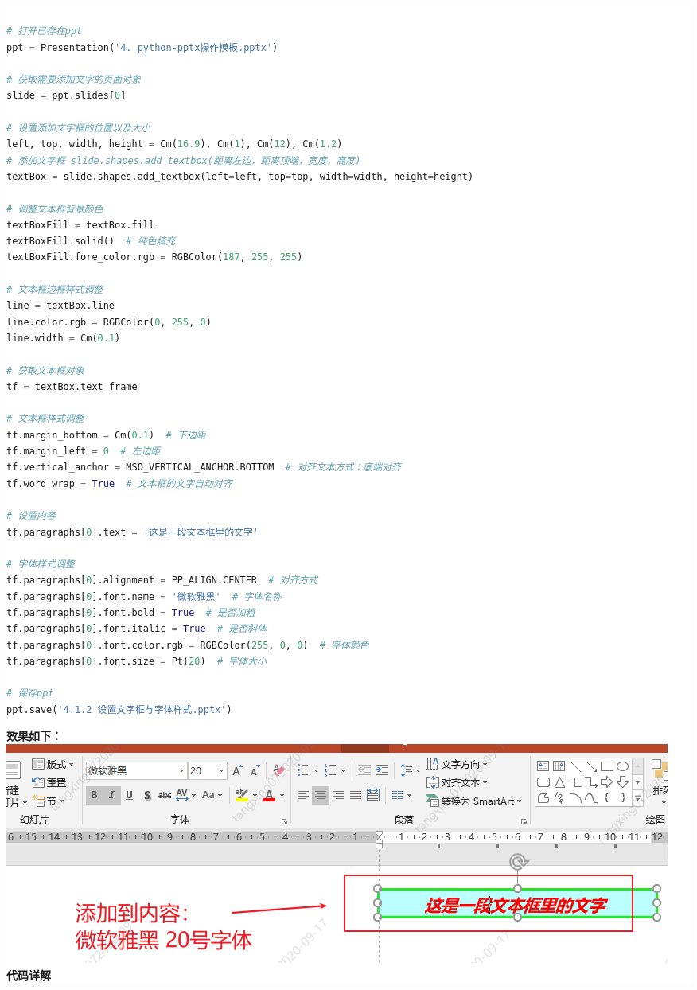 ```python

# 打开已存在ppt
ppt = Presentation('4. python-pptx操作模板.pptx')

# 获取需要添加文字的页面对象
slide = ppt.slides[0]

# 设置添加文字框的位置以及大小
left, top, width, height = Cm(16.9), Cm(1), Cm(12), Cm(1.2)
# 添加文字框 slide.shapes.add_textbox(距离左边，距离顶端，宽度，高度)
textBox = slide.shapes.add_textbox(left=left, top=top, width=width, height=height)

# 调整文本框背景颜色
textBoxFill = textBox.fill
textBoxFill.solid()  # 纯色填充
textBoxFill.fore_color.rgb = RGBColor(187, 255, 255)

# 文本框边框样式调整
line = textBox.line
line.color.rgb = RGBColor(0, 255, 0)
line.width = Cm(0.1)

# 获取文本框对象
tf = textBox.text_frame

# 文本框样式调整
tf.margin_bottom = Cm(0.1)  # 下边距
tf.margin_left = 0  # 左边距
tf.vertical_anchor = MSO_VERTICAL_ANCHOR.BOTTOM  # 对齐文本方式：底端对齐
tf.word_wrap = True  # 文本框的文字自动对齐

# 设置内容
tf.paragraphs[0].text = '这是一段文本框里的文字'

# 字体样式调整
tf.paragraphs[0].alignment = PP_ALIGN.CENTER  # 对齐方式
tf.paragraphs[0].font.name = '微软雅黑'  # 字体名称
tf.paragraphs[0].font.bold = True  # 是否加粗
tf.paragraphs[0].font.italic = True  # 是否斜体
tf.paragraphs[0].font.color.rgb = RGBColor(255, 0, 0)  # 字体颜色
tf.paragraphs[0].font.size = Pt(20)  # 字体大小

# 保存ppt
ppt.save('4.1.2 设置文字框与字体样式.pptx')
```
**效果如下：**<br />![](./img/1695364290002-57c038be-46d5-466e-a367-d4d83bad9d33.png)<br />**代码详解**
